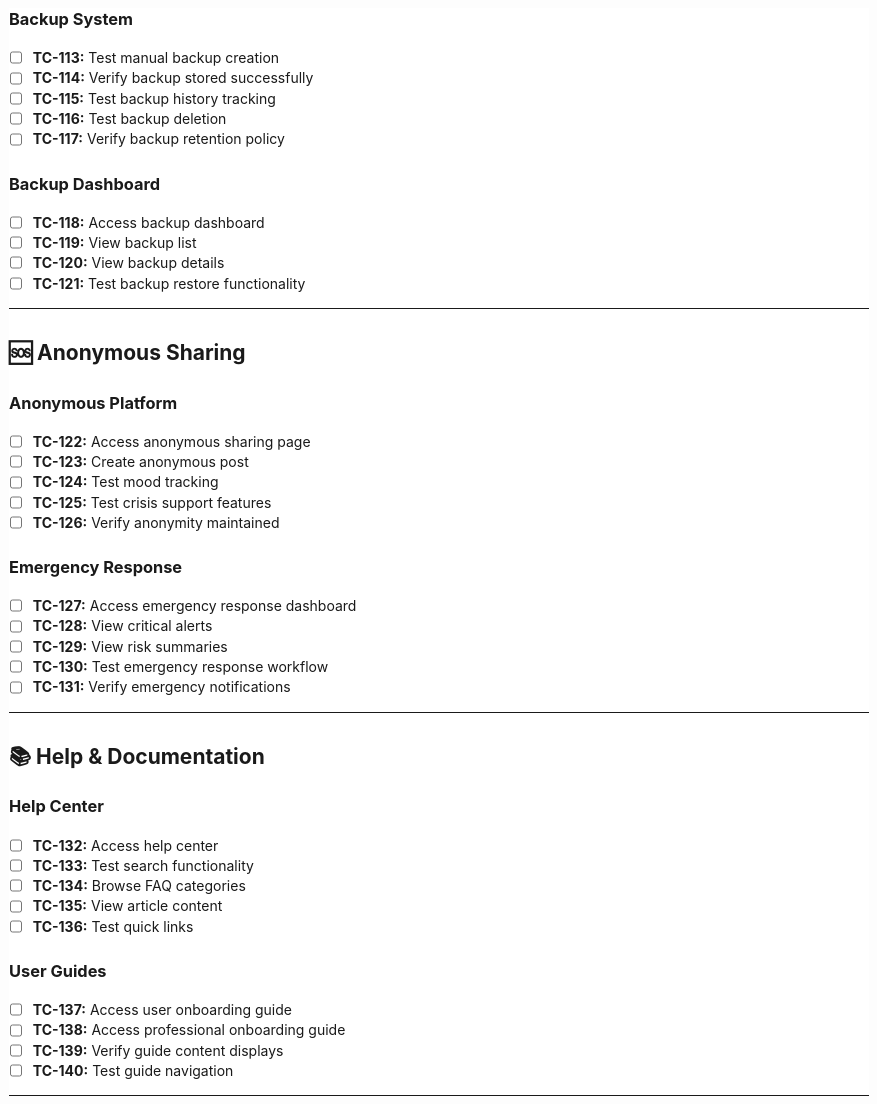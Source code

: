 ### Backup System
- [ ] **TC-113:** Test manual backup creation
- [ ] **TC-114:** Verify backup stored successfully
- [ ] **TC-115:** Test backup history tracking
- [ ] **TC-116:** Test backup deletion
- [ ] **TC-117:** Verify backup retention policy

### Backup Dashboard
- [ ] **TC-118:** Access backup dashboard
- [ ] **TC-119:** View backup list
- [ ] **TC-120:** View backup details
- [ ] **TC-121:** Test backup restore functionality

---

## 🆘 Anonymous Sharing

### Anonymous Platform
- [ ] **TC-122:** Access anonymous sharing page
- [ ] **TC-123:** Create anonymous post
- [ ] **TC-124:** Test mood tracking
- [ ] **TC-125:** Test crisis support features
- [ ] **TC-126:** Verify anonymity maintained

### Emergency Response
- [ ] **TC-127:** Access emergency response dashboard
- [ ] **TC-128:** View critical alerts
- [ ] **TC-129:** View risk summaries
- [ ] **TC-130:** Test emergency response workflow
- [ ] **TC-131:** Verify emergency notifications

---

## 📚 Help & Documentation

### Help Center
- [ ] **TC-132:** Access help center
- [ ] **TC-133:** Test search functionality
- [ ] **TC-134:** Browse FAQ categories
- [ ] **TC-135:** View article content
- [ ] **TC-136:** Test quick links

### User Guides
- [ ] **TC-137:** Access user onboarding guide
- [ ] **TC-138:** Access professional onboarding guide
- [ ] **TC-139:** Verify guide content displays
- [ ] **TC-140:** Test guide navigation

---
